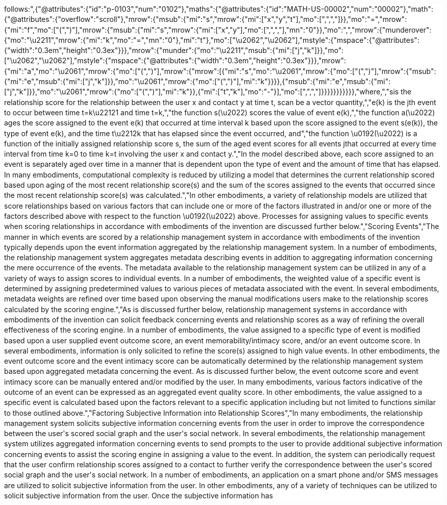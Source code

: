 follows:",{"@attributes":{"id":"p-0103","num":"0102"},"maths":{"@attributes":{"id":"MATH-US-00002","num":"00002"},"math":{"@attributes":{"overflow":"scroll"},"mrow":{"msub":{"mi":"s","mrow":{"mi":["x","y","t"],"mo":[",",","]}},"mo":"=","mrow":{"mi":"f","mo":["(",")"],"mrow":{"msub":{"mi":"s","mrow":{"mi":["x","y"],"mo":[",",","],"mn":"0"}},"mo":",","mrow":{"munderover":{"mo":"\u2211","mrow":{"mi":"k","mo":"=","mn":"0"},"mi":"t"},"mo":["\u2062","\u2062"],"mstyle":{"mspace":{"@attributes":{"width":"0.3em","height":"0.3ex"}}},"mrow":{"munder":{"mo":"\u2211","msub":{"mi":["j","k"]}},"mo":["\u2062","\u2062"],"mstyle":{"mspace":{"@attributes":{"width":"0.3em","height":"0.3ex"}}},"mrow":{"mi":"a","mo":"\u2061","mrow":{"mo":["(",")"],"mrow":{"mrow":[{"mi":"s","mo":"\u2061","mrow":{"mo":["(",")"],"mrow":{"msub":{"mi":"e","msub":{"mi":["j","k"]}},"mo":"\u2061","mrow":{"mo":["(",")"],"mi":"k"}}}},{"msub":{"mi":"e","msub":{"mi":["j","k"]}},"mo":"\u2061","mrow":{"mo":["(",")"],"mi":"k"}},{"mi":["t","k"],"mo":"-"}],"mo":[",",","]}}}}}}}}}}},"where,","sis the relationship score for the relationship between the user x and contact y at time t, scan be a vector quantity,","e(k) is the jth event to occur between time t=k\u22121 and time t=k,","the function s(\u2022) scores the value of event e(k),","the function a(\u2022) ages the score assigned to the event e(k) that occurred at time interval k based upon the score assigned to the event s(e(k)), the type of event e(k), and the time t\u2212k that has elapsed since the event occurred, and","the function \u0192(\u2022) is a function of the initially assigned relationship score s, the sum of the aged event scores for all events jthat occurred at every time interval from time k=0 to time k=t involving the user x and contact y.","In the model described above, each score assigned to an event is separately aged over time in a manner that is dependent upon the type of event and the amount of time that has elapsed. In many embodiments, computational complexity is reduced by utilizing a model that determines the current relationship scored based upon aging of the most recent relationship score(s) and the sum of the scores assigned to the events that occurred since the most recent relationship score(s) was calculated.","In other embodiments, a variety of relationship models are utilized that score relationships based on various factors that can include one or more of the factors illustrated in  and\/or one or more of the factors described above with respect to the function \u0192(\u2022) above. Processes for assigning values to specific events when scoring relationships in accordance with embodiments of the invention are discussed further below.","Scoring Events","The manner in which events are scored by a relationship management system in accordance with embodiments of the invention typically depends upon the event information aggregated by the relationship management system. In a number of embodiments, the relationship management system aggregates metadata describing events in addition to aggregating information concerning the mere occurrence of the events. The metadata available to the relationship management system can be utilized in any of a variety of ways to assign scores to individual events. In a number of embodiments, the weighted value of a specific event is determined by assigning predetermined values to various pieces of metadata associated with the event. In several embodiments, metadata weights are refined over time based upon observing the manual modifications users make to the relationship scores calculated by the scoring engine.","As is discussed further below, relationship management systems in accordance with embodiments of the invention can solicit feedback concerning events and relationship scores as a way of refining the overall effectiveness of the scoring engine. In a number of embodiments, the value assigned to a specific type of event is modified based upon a user supplied event outcome score, an event memorability\/intimacy score, and\/or an event outcome score. In several embodiments, information is only solicited to refine the score(s) assigned to high value events. In other embodiments, the event outcome score and the event intimacy score can be automatically determined by the relationship management system based upon aggregated metadata concerning the event. As is discussed further below, the event outcome score and event intimacy score can be manually entered and\/or modified by the user. In many embodiments, various factors indicative of the outcome of an event can be expressed as an aggregated event quality score. In other embodiments, the value assigned to a specific event is calculated based upon the factors relevant to a specific application including but not limited to functions similar to those outlined above.","Factoring Subjective Information into Relationship Scores","In many embodiments, the relationship management system solicits subjective information concerning events from the user in order to improve the correspondence between the user's scored social graph and the user's social network. In several embodiments, the relationship management system utilizes aggregated information concerning events to send prompts to the user to provide additional subjective information concerning events to assist the scoring engine in assigning a value to the event. In addition, the system can periodically request that the user confirm relationship scores assigned to a contact to further verify the correspondence between the user's scored social graph and the user's social network. In a number of embodiments, an application on a smart phone and\/or SMS messages are utilized to solicit subjective information from the user. In other embodiments, any of a variety of techniques can be utilized to solicit subjective information from the user. Once the subjective information has
